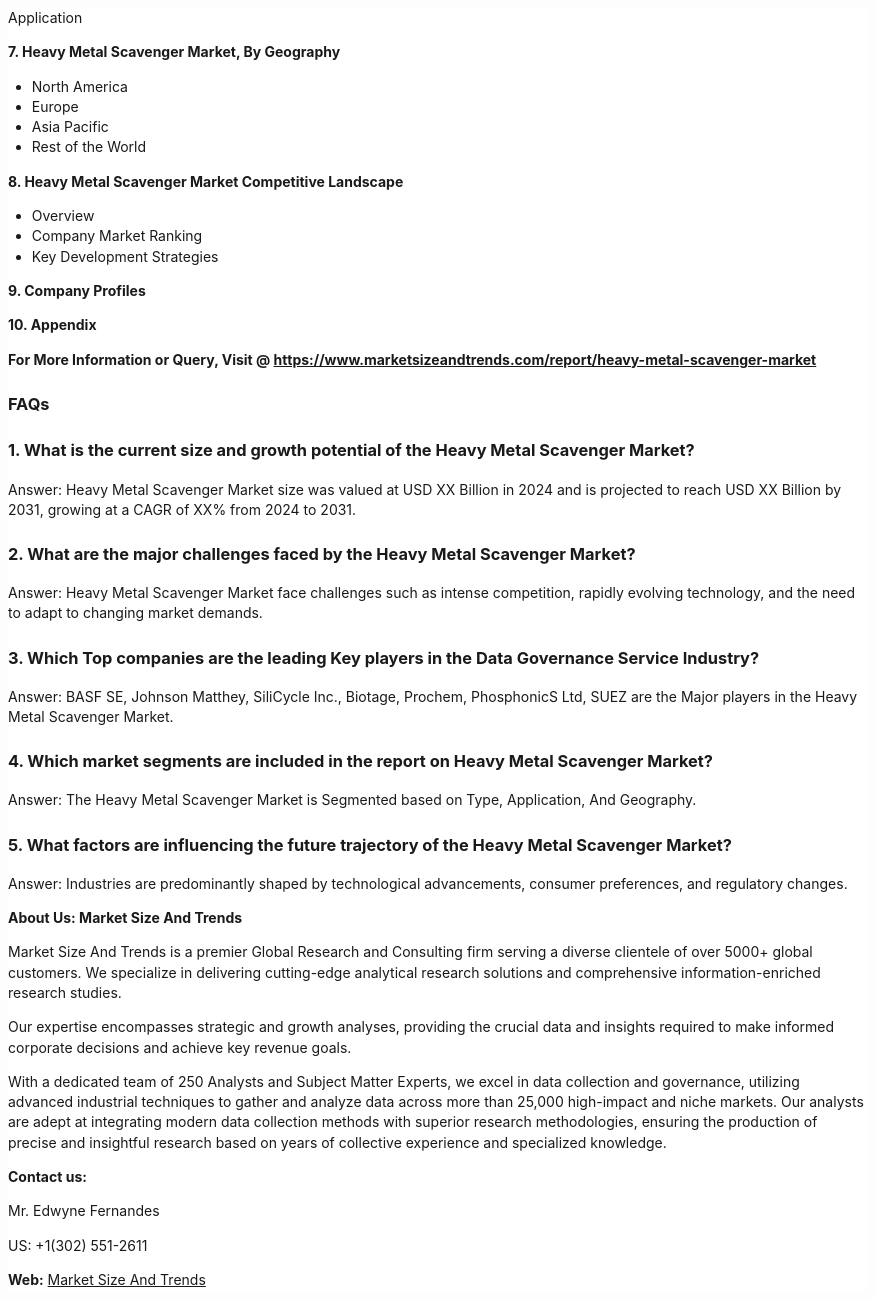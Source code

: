 Application</span></strong></p></div><div class="" data-test-id=""><p><strong><span class="">7. Heavy Metal Scavenger Market, By Geography</span></strong></p></div><div class="" data-test-id=""><ul><li><span class="">North America</span></li><li><span class="">Europe</span></li><li><span class="">Asia Pacific</span></li><li><span class="">Rest of the World</span></li></ul></div><div class="" data-test-id=""><p><strong><span class="">8. Heavy Metal Scavenger Market Competitive Landscape</span></strong></p></div><div class="" data-test-id=""><ul><li><span class="">Overview</span></li><li><span class="">Company Market Ranking</span></li><li><span class="">Key Development Strategies</span></li></ul></div><div class="" data-test-id=""><p><strong><span class="">9. Company Profiles</span></strong></p></div><div class="" data-test-id=""><p><strong><span class="">10. Appendix</span></strong></p></div><div class="" data-test-id=""><p><strong><span class="">For More Information or Query, Visit @ <a href="https://www.marketsizeandtrends.com/report/heavy-metal-scavenger-market" target="_blank">https://www.marketsizeandtrends.com/report/heavy-metal-scavenger-market</a></span></strong></p></div><div class="" data-test-id=""><div class="article-main__content" data-test-id="publishing-text-block"><h3><strong><span class="">FAQs</span></strong></h3></div><div class="article-main__content" data-test-id="publishing-text-block"><h3><span class="">1. What is the current size and growth potential of the Heavy Metal Scavenger Market?</span></h3></div><div class="article-main__content" data-test-id="publishing-text-block"><p><span class="font-[700]">Answer</span><span class="">: Heavy Metal Scavenger Market size was valued at USD XX Billion in 2024 and is projected to reach USD XX Billion by 2031, growing at a CAGR of XX% from 2024 to 2031.</span></p></div><div class="article-main__content" data-test-id="publishing-text-block"><h3><span class="">2. What are the major challenges faced by the Heavy Metal Scavenger Market?</span></h3></div><div class="article-main__content" data-test-id="publishing-text-block"><p><span class="font-[700]">Answer</span><span class="">: Heavy Metal Scavenger Market face challenges such as intense competition, rapidly evolving technology, and the need to adapt to changing market demands.</span></p></div><div class="article-main__content" data-test-id="publishing-text-block"><h3><span class="">3. Which Top companies are the leading Key players in the Data Governance Service Industry?</span></h3></div><div class="article-main__content" data-test-id="publishing-text-block"><p><span class="font-[700]">Answer</span><span class="">: BASF SE, Johnson Matthey, SiliCycle Inc., Biotage, Prochem, PhosphonicS Ltd, SUEZ are the Major players in the Heavy Metal Scavenger Market.</span></p></div><div class="article-main__content" data-test-id="publishing-text-block"><h3><span class="">4. Which market segments are included in the report on Heavy Metal Scavenger Market?</span></h3></div><div class="article-main__content" data-test-id="publishing-text-block"><p><span class="font-[700]">Answer</span><span class="">: The Heavy Metal Scavenger Market is Segmented based on Type, Application, And Geography.</span></p></div><div class="article-main__content" data-test-id="publishing-text-block"><h3><span class="">5. What factors are influencing the future trajectory of the Heavy Metal Scavenger Market?</span></h3></div><div class="article-main__content" data-test-id="publishing-text-block"><p><span class="font-[700]">Answer:</span><span class="">&nbsp;Industries are predominantly shaped by technological advancements, consumer preferences, and regulatory changes.</span></p></div><p><strong><span class="">About Us: Market Size And Trends</span></strong></p></div><div class="" data-test-id=""><p><span class="">Market Size And Trends is a premier Global Research and Consulting firm serving a diverse clientele of over 5000+ global customers. We specialize in delivering cutting-edge analytical research solutions and comprehensive information-enriched research studies.</span></p></div><div class="" data-test-id=""><p><span class="">Our expertise encompasses strategic and growth analyses, providing the crucial data and insights required to make informed corporate decisions and achieve key revenue goals.</span></p></div><div class="" data-test-id=""><p><span class="">With a dedicated team of 250 Analysts and Subject Matter Experts, we excel in data collection and governance, utilizing advanced industrial techniques to gather and analyze data across more than 25,000 high-impact and niche markets. Our analysts are adept at integrating modern data collection methods with superior research methodologies, ensuring the production of precise and insightful research based on years of collective experience and specialized knowledge.</span></p></div><div class="" data-test-id=""><p><strong><span class="">Contact us:</span></strong></p></div><div class="" data-test-id=""><p><span class="">Mr. Edwyne Fernandes</span></p></div><div class="" data-test-id=""><p><span class="">US: +1(302) 551-2611<br /></span></p><p><span class=""><strong>Web:</strong> <a href="https://www.marketsizeandtrends.com/" target="_blank">Market Size And Trends</a></span></p></div>
